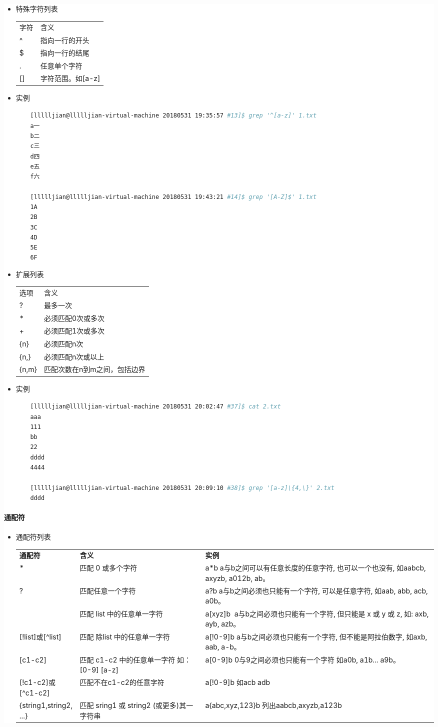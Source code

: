 - 特殊字符列表
    <table><tr><td>字符</td><td>含义</td></tr><tr><td>^</td><td>指向一行的开头</td></tr><tr><td>$</td><td>指向一行的结尾</td></tr><tr><td>.</td><td>任意单个字符</td></tr><tr><td>[]</td><td>字符范围。如[a-z]</td></tr></table>
- 实例
    ```bash
        [llllljian@llllljian-virtual-machine 20180531 19:35:57 #13]$ grep '^[a-z]' 1.txt
        a一
        b二
        c三
        d四
        e五
        f六

        [llllljian@llllljian-virtual-machine 20180531 19:43:21 #14]$ grep '[A-Z]$' 1.txt
        1A
        2B
        3C
        4D
        5E
        6F
    ```

- 扩展列表
    <table><tr><td>选项</td><td>含义</td></tr><tr><td>?</td><td>最多一次</td></tr><tr><td>*</td><td>必须匹配0次或多次</td></tr><tr><td>+</td><td>必须匹配1次或多次</td></tr><tr><td>{n}</td><td>必须匹配n次</td></tr><tr><td>{n,}</td><td>必须匹配n次或以上</td></tr><tr><td>{n,m}</td><td>匹配次数在n到m之间，包括边界</td></tr></table>
- 实例
    ```bash
        [llllljian@llllljian-virtual-machine 20180531 20:02:47 #37]$ cat 2.txt 
        aaa
        111
        bb
        22
        dddd
        4444

        [llllljian@llllljian-virtual-machine 20180531 20:09:10 #38]$ grep '[a-z]\{4,\}' 2.txt
        dddd
    ```

#### 通配符

- 通配符列表
    <table><tr><td><strong>通配符</strong></td><td><strong>含义</strong></td><td><strong>实例</strong></td></tr><tr><td>*</td><td>匹配 0 或多个字符</td><td>a*b a与b之间可以有任意长度的任意字符, 也可以一个也没有, 如aabcb, axyzb, a012b, ab。</td></tr><tr><td>?</td><td>匹配任意一个字符</td><td>a?b a与b之间必须也只能有一个字符, 可以是任意字符, 如aab, abb, acb, a0b。</td></tr><tr><td><td>匹配 list 中的任意单一字符</td><td>a[xyz]b &nbsp;a与b之间必须也只能有一个字符, 但只能是 x 或 y 或 z, 如: axb, ayb, azb。</td></tr><tr><td>[!list]或[^list]</td><td>匹配 除list 中的任意单一字符</td><td>a[!0-9]b a与b之间必须也只能有一个字符, 但不能是阿拉伯数字, 如axb, aab, a-b。</td></tr><tr><td>[c1-c2]</td><td>匹配 c1-c2 中的任意单一字符 如：[0-9] [a-z]</td><td>a[0-9]b 0与9之间必须也只能有一个字符 如a0b, a1b... a9b。</td></tr><tr><td>[!c1-c2]或[^c1-c2]</td><td>匹配不在c1-c2的任意字符</td><td>a[!0-9]b 如acb adb</td></tr><tr><td>{string1,string2,...}</td><td>匹配 sring1 或 string2 (或更多)其一字符串</td><td>a{abc,xyz,123}b 列出aabcb,axyzb,a123b</td></tr></table>
